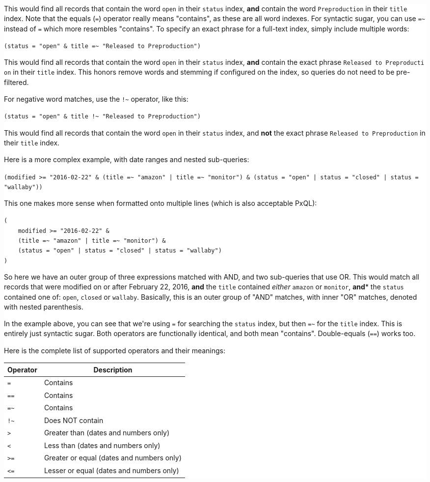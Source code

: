 This would find all records that contain the word `open` in their `status` index, **and** contain the word `Preproduction` in their `title` index.  Note that the equals (`=`) operator really means "contains", as these are all word indexes.  For syntactic sugar, you can use `=~` instead of `=` which more resembles "contains".  To specify an exact phrase for a full-text index, simply include multiple words:

```
(status = "open" & title =~ "Released to Preproduction")
```

This would find all records that contain the word `open` in their `status` index, **and** contain the exact phrase `Released to Preproduction` in their `title` index.  This honors remove words and stemming if configured on the index, so queries do not need to be pre-filtered.

For negative word matches, use the `!~` operator, like this:

```
(status = "open" & title !~ "Released to Preproduction")
```

This would find all records that contain the word `open` in their `status` index, and **not** the exact phrase `Released to Preproduction` in their `title` index.

Here is a more complex example, with date ranges and nested sub-queries:

```
(modified >= "2016-02-22" & (title =~ "amazon" | title =~ "monitor") & (status = "open" | status = "closed" | status = "wallaby"))
```

This one makes more sense when formatted onto multiple lines (which is also acceptable PxQL):

```
(
	modified >= "2016-02-22" &
	(title =~ "amazon" | title =~ "monitor") & 
	(status = "open" | status = "closed" | status = "wallaby")
)
```

So here we have an outer group of three expressions matched with AND, and two sub-queries that use OR.  This would match all records that were modified on or after February 22, 2016, **and** the `title` contained *either* `amazon` or `monitor`, **and*** the `status` contained one of: `open`, `closed` or `wallaby`.  Basically, this is an outer group of "AND" matches, with inner "OR" matches, denoted with nested parenthesis.

In the example above, you can see that we're using `=` for searching the `status` index, but then `=~` for the `title` index.  This is entirely just syntactic sugar.  Both operators are functionally identical, and both mean "contains".  Double-equals (`==`) works too.

Here is the complete list of supported operators and their meanings:

| Operator | Description |
|----------|-------------|
| `=` | Contains |
| `==` | Contains |
| `=~` | Contains |
| `!~` | Does NOT contain |
| `>` | Greater than (dates and numbers only) |
| `<` | Less than (dates and numbers only) |
| `>=` | Greater or equal (dates and numbers only) |
| `<=` | Lesser or equal (dates and numbers only) |
